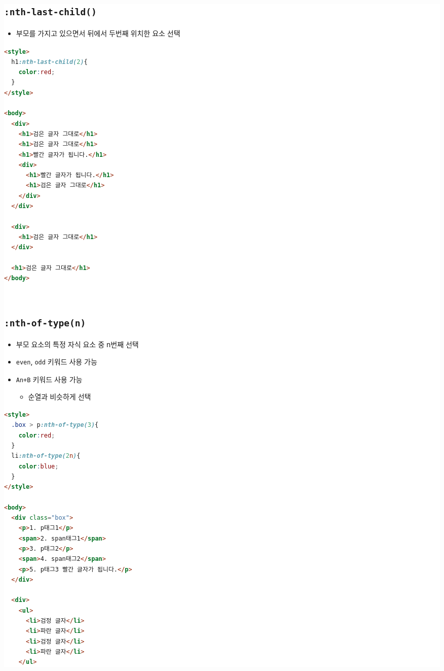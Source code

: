## `:nth-last-child()`
- 부모를 가지고 있으면서 뒤에서 두번째 위치한 요소 선택


```HTML
<style>
  h1:nth-last-child(2){
    color:red;
  }
</style>

<body>
  <div>
    <h1>검은 글자 그대로</h1>
    <h1>검은 글자 그대로</h1>
    <h1>빨간 글자가 됩니다.</h1>
    <div>
      <h1>빨간 글자가 됩니다.</h1>
      <h1>검은 글자 그대로</h1>
    </div>
  </div>

  <div>
    <h1>검은 글자 그대로</h1>
  </div>
  
  <h1>검은 글자 그대로</h1>
</body>
```
<br>

## `:nth-of-type(n)`
- 부모 요소의 특정 자식 요소 중 n번째 선택
- `even`, `odd` 키워드 사용 가능

- `An+B` 키워드 사용 가능
  - 순열과 비슷하게 선택

```HTML
<style>
  .box > p:nth-of-type(3){
    color:red;
  }
  li:nth-of-type(2n){
    color:blue;
  }
</style>

<body>
  <div class="box">
    <p>1. p태그1</p>
    <span>2. span태그1</span>
    <p>3. p태그2</p>
    <span>4. span태그2</span>
    <p>5. p태그3 빨간 글자가 됩니다.</p>
  </div>
  
  <div>
    <ul>
      <li>검정 글자</li>
      <li>파란 글자</li>
      <li>검정 글자</li>
      <li>파란 글자</li>
    </ul>
```